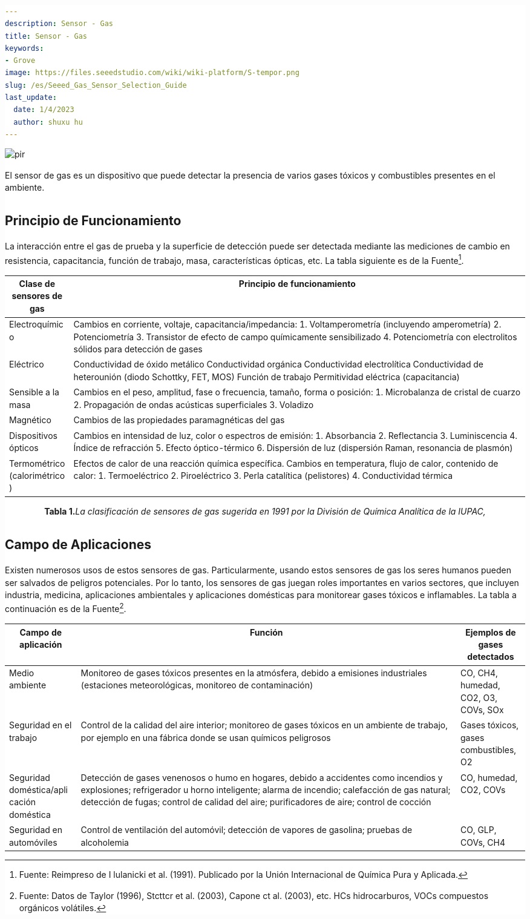 ```yaml
---
description: Sensor - Gas
title: Sensor - Gas
keywords:
- Grove
image: https://files.seeedstudio.com/wiki/wiki-platform/S-tempor.png
slug: /es/Seeed_Gas_Sensor_Selection_Guide
last_update:
  date: 1/4/2023
  author: shuxu hu
---
```


  <p style={{textAlign: 'center'}}><img src="https://files.seeedstudio.com/wiki/Seeed_Gas_Sensor_Selection_Guide/img/Seeed_Gas_Sensor_Selection_Guide.jpg" alt="pir" width={600} height="auto" /></p>


El sensor de gas es un dispositivo que puede detectar la presencia de varios gases tóxicos y combustibles presentes en el ambiente.

## Principio de Funcionamiento

La interacción entre el gas de prueba y la superficie de detección puede ser detectada mediante las mediciones de cambio en resistencia, capacitancia, función de trabajo, masa, características ópticas, etc. La tabla siguiente es de la Fuente[^1].


| Clase de sensores de gas    | Principio de funcionamiento                                                                                                                                                                                                    |
|-----------------------------|--------------------------------------------------------------------------------------------------------------------------------------------------------------------------------------------------------------------------------|
| Electroquímico              | Cambios en corriente, voltaje, capacitancia/impedancia: 1. Voltamperometría (incluyendo amperometría) 2. Potenciometría 3. Transistor de efecto de campo químicamente sensibilizado 4. Potenciometría con electrolitos sólidos para detección de gases  |
| Eléctrico                   | Conductividad de óxido metálico Conductividad orgánica Conductividad electrolítica Conductividad de heterounión (diodo Schottky, FET, MOS) Función de trabajo Permitividad eléctrica (capacitancia)                                       |
| Sensible a la masa          | Cambios en el peso, amplitud, fase o frecuencia, tamaño, forma o posición: 1. Microbalanza de cristal de cuarzo 2. Propagación de ondas acústicas superficiales 3. Voladizo                                                      |
| Magnético                   | Cambios de las propiedades paramagnéticas del gas                                                                                                                                                                                 |
| Dispositivos ópticos        | Cambios en intensidad de luz, color o espectros de emisión: 1. Absorbancia 2. Reflectancia 3. Luminiscencia 4. Índice de refracción 5. Efecto óptico-térmico 6. Dispersión de luz (dispersión Raman, resonancia de plasmón)               |
| Termométrico (calorimétrico) | Efectos de calor de una reacción química específica. Cambios en temperatura, flujo de calor, contenido de calor: 1. Termoeléctrico 2. Piroeléctrico 3. Perla catalítica (pelistores) 4. Conductividad térmica                                |

<div align="center"><b>Tabla 1.</b><i>La clasificación de sensores de gas sugerida en 1991 por la División de Química Analítica de la IUPAC, </i></div>

[^1]: Fuente: Reimpreso de I lulanicki et al. (1991). Publicado por la Unión Internacional de Química Pura y Aplicada.


## Campo de Aplicaciones

Existen numerosos usos de estos sensores de gas. Particularmente, usando estos sensores de gas los seres humanos pueden ser salvados de peligros potenciales. Por lo tanto, los sensores de gas juegan roles importantes en varios sectores, que incluyen industria, medicina, aplicaciones ambientales y aplicaciones domésticas para monitorear gases tóxicos e inflamables. La tabla a continuación es de la Fuente[^2].

| Campo de aplicación                                          | Función                                                                                                                                                                                                                                       | Ejemplos de gases detectados                                    |
|---------------------------------------------------------------|------------------------------------------------------------------------------------------------------------------------------------------------------------------------------------------------------------------------------------------------|-----------------------------------------------------------------|
| Medio ambiente                                                | Monitoreo de gases tóxicos presentes en la atmósfera, debido a emisiones industriales (estaciones meteorológicas, monitoreo de contaminación)                                                                                                 | CO, CH4, humedad, CO2, O3, COVs, SOx                           |
| Seguridad en el trabajo                                       | Control de la calidad del aire interior; monitoreo de gases tóxicos en un ambiente de trabajo, por ejemplo en una fábrica donde se usan químicos peligrosos                                                                                   | Gases tóxicos, gases combustibles, O2                          |
| Seguridad doméstica/aplicación doméstica                      | Detección de gases venenosos o humo en hogares, debido a accidentes como incendios y explosiones; refrigerador u horno inteligente; alarma de incendio; calefacción de gas natural; detección de fugas; control de calidad del aire; purificadores de aire; control de cocción | CO, humedad, CO2, COVs                                         |
| Seguridad en automóviles                                      | Control de ventilación del automóvil; detección de vapores de gasolina; pruebas de alcoholemia                                                                                                                                                 | CO, GLP, COVs, CH4                                             |

[^2]: Fuente: Datos de Taylor (1996), Stcttcr et al. (2003), Capone ct al. (2003), etc. HCs hidrocarburos, VOCs compuestos orgánicos volátiles.